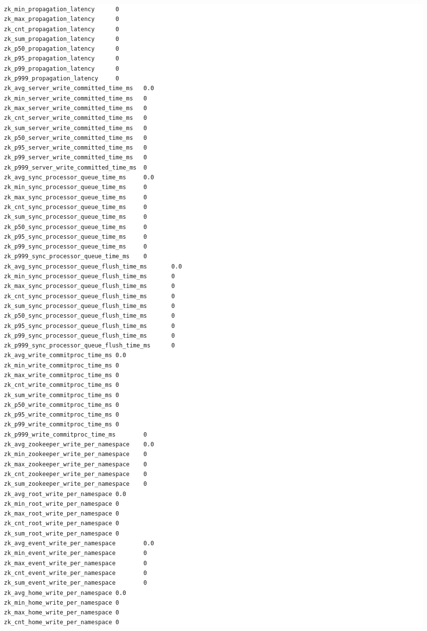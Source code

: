 ```
zk_min_propagation_latency      0
zk_max_propagation_latency      0
zk_cnt_propagation_latency      0
zk_sum_propagation_latency      0
zk_p50_propagation_latency      0
zk_p95_propagation_latency      0
zk_p99_propagation_latency      0
zk_p999_propagation_latency     0
zk_avg_server_write_committed_time_ms   0.0
zk_min_server_write_committed_time_ms   0
zk_max_server_write_committed_time_ms   0
zk_cnt_server_write_committed_time_ms   0
zk_sum_server_write_committed_time_ms   0
zk_p50_server_write_committed_time_ms   0
zk_p95_server_write_committed_time_ms   0
zk_p99_server_write_committed_time_ms   0
zk_p999_server_write_committed_time_ms  0
zk_avg_sync_processor_queue_time_ms     0.0
zk_min_sync_processor_queue_time_ms     0
zk_max_sync_processor_queue_time_ms     0
zk_cnt_sync_processor_queue_time_ms     0
zk_sum_sync_processor_queue_time_ms     0
zk_p50_sync_processor_queue_time_ms     0
zk_p95_sync_processor_queue_time_ms     0
zk_p99_sync_processor_queue_time_ms     0
zk_p999_sync_processor_queue_time_ms    0
zk_avg_sync_processor_queue_flush_time_ms       0.0
zk_min_sync_processor_queue_flush_time_ms       0
zk_max_sync_processor_queue_flush_time_ms       0
zk_cnt_sync_processor_queue_flush_time_ms       0
zk_sum_sync_processor_queue_flush_time_ms       0
zk_p50_sync_processor_queue_flush_time_ms       0
zk_p95_sync_processor_queue_flush_time_ms       0
zk_p99_sync_processor_queue_flush_time_ms       0
zk_p999_sync_processor_queue_flush_time_ms      0
zk_avg_write_commitproc_time_ms 0.0
zk_min_write_commitproc_time_ms 0
zk_max_write_commitproc_time_ms 0
zk_cnt_write_commitproc_time_ms 0
zk_sum_write_commitproc_time_ms 0
zk_p50_write_commitproc_time_ms 0
zk_p95_write_commitproc_time_ms 0
zk_p99_write_commitproc_time_ms 0
zk_p999_write_commitproc_time_ms        0
zk_avg_zookeeper_write_per_namespace    0.0
zk_min_zookeeper_write_per_namespace    0
zk_max_zookeeper_write_per_namespace    0
zk_cnt_zookeeper_write_per_namespace    0
zk_sum_zookeeper_write_per_namespace    0
zk_avg_root_write_per_namespace 0.0
zk_min_root_write_per_namespace 0
zk_max_root_write_per_namespace 0
zk_cnt_root_write_per_namespace 0
zk_sum_root_write_per_namespace 0
zk_avg_event_write_per_namespace        0.0
zk_min_event_write_per_namespace        0
zk_max_event_write_per_namespace        0
zk_cnt_event_write_per_namespace        0
zk_sum_event_write_per_namespace        0
zk_avg_home_write_per_namespace 0.0
zk_min_home_write_per_namespace 0
zk_max_home_write_per_namespace 0
zk_cnt_home_write_per_namespace 0
```